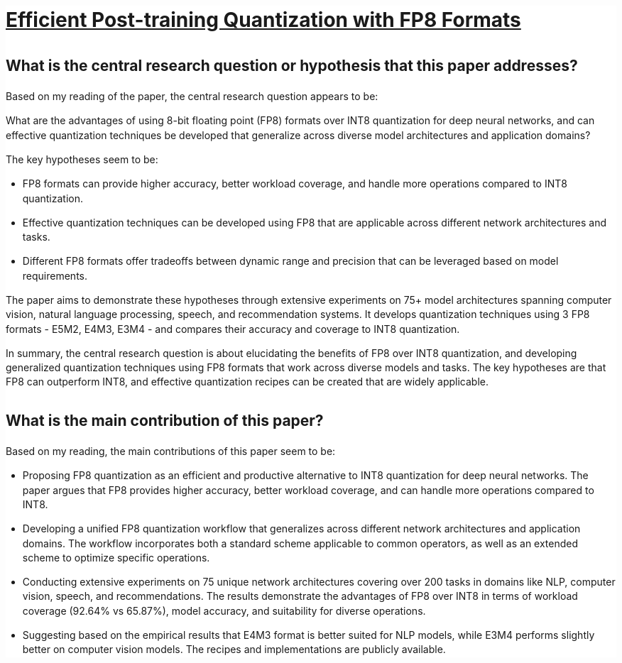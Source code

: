 # [Efficient Post-training Quantization with FP8 Formats](https://arxiv.org/abs/2309.14592)

## What is the central research question or hypothesis that this paper addresses?

 Based on my reading of the paper, the central research question appears to be: 

What are the advantages of using 8-bit floating point (FP8) formats over INT8 quantization for deep neural networks, and can effective quantization techniques be developed that generalize across diverse model architectures and application domains?

The key hypotheses seem to be:

- FP8 formats can provide higher accuracy, better workload coverage, and handle more operations compared to INT8 quantization.

- Effective quantization techniques can be developed using FP8 that are applicable across different network architectures and tasks. 

- Different FP8 formats offer tradeoffs between dynamic range and precision that can be leveraged based on model requirements. 

The paper aims to demonstrate these hypotheses through extensive experiments on 75+ model architectures spanning computer vision, natural language processing, speech, and recommendation systems. It develops quantization techniques using 3 FP8 formats - E5M2, E4M3, E3M4 - and compares their accuracy and coverage to INT8 quantization.

In summary, the central research question is about elucidating the benefits of FP8 over INT8 quantization, and developing generalized quantization techniques using FP8 formats that work across diverse models and tasks. The key hypotheses are that FP8 can outperform INT8, and effective quantization recipes can be created that are widely applicable.


## What is the main contribution of this paper?

 Based on my reading, the main contributions of this paper seem to be:

- Proposing FP8 quantization as an efficient and productive alternative to INT8 quantization for deep neural networks. The paper argues that FP8 provides higher accuracy, better workload coverage, and can handle more operations compared to INT8.

- Developing a unified FP8 quantization workflow that generalizes across different network architectures and application domains. The workflow incorporates both a standard scheme applicable to common operators, as well as an extended scheme to optimize specific operations.

- Conducting extensive experiments on 75 unique network architectures covering over 200 tasks in domains like NLP, computer vision, speech, and recommendations. The results demonstrate the advantages of FP8 over INT8 in terms of workload coverage (92.64% vs 65.87%), model accuracy, and suitability for diverse operations.

- Suggesting based on the empirical results that E4M3 format is better suited for NLP models, while E3M4 performs slightly better on computer vision models. The recipes and implementations are publicly available.
